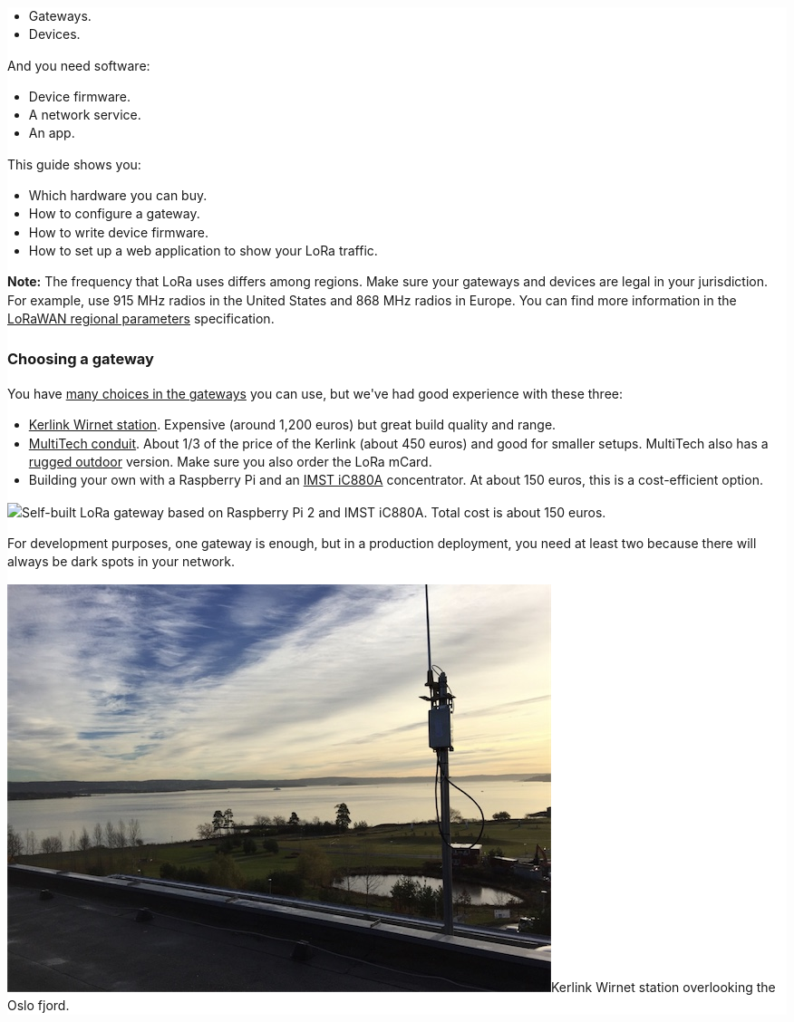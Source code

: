 - Gateways.
- Devices.

And you need software:

- Device firmware.
- A network service.
- An app.

This guide shows you:

- Which hardware you can buy.
- How to configure a gateway.
- How to write device firmware.
- How to set up a web application to show your LoRa traffic.

<span class="notes">**Note:** The frequency that LoRa uses differs among regions. Make sure your gateways and devices are legal in your jurisdiction. For example, use 915 MHz radios in the United States and 868 MHz radios in Europe. You can find more information in the [LoRaWAN regional parameters](http://net868.ru/assets/pdf/LoRaWAN-Regional-Parameters-v1.1rA.PDF) specification.</span>

### Choosing a gateway

You have [many choices in the gateways](https://www.loriot.io/lora-gateways.html) you can use, but we've had good experience with these three:

- [Kerlink Wirnet station](https://www.kerlink.com/product/wirnet-station/). Expensive (around 1,200 euros) but great build quality and range.
- [MultiTech conduit](http://www.multitech.com/brands/multiconnect-conduit). About 1/3 of the price of the Kerlink (about 450 euros) and good for smaller setups. MultiTech also has a [rugged outdoor](http://www.multitech.com/brands/multiconnect-conduit-ip67) version. Make sure you also order the LoRa mCard.
- Building your own with a Raspberry Pi and an [IMST iC880A](http://shop.imst.de/wireless-modules/lora-products/8/ic880a-spi-lorawan-concentrator-868-mhz) concentrator. At about 150 euros, this is a cost-efficient option.

<span class="images">![](../../../images/lora5.jpg)<span>Self-built LoRa gateway based on Raspberry Pi 2 and IMST iC880A. Total cost is about 150 euros.</span></span>

For development purposes, one gateway is enough, but in a production deployment, you need at least two because there will always be dark spots in your network.

<span class="images">![](../../../images/lora18.jpg)<span>Kerlink Wirnet station overlooking the Oslo fjord.</span></span>
